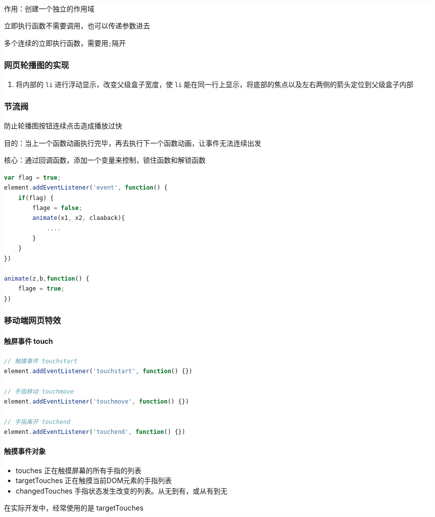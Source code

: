 作用：创建一个独立的作用域

立即执行函数不需要调用，也可以传递参数进去

多个连续的立即执行函数，需要用`;`隔开

### 网页轮播图的实现

1. 将内部的 `li` 进行浮动显示，改变父级盒子宽度，使 `li` 能在同一行上显示，将底部的焦点以及左右两侧的箭头定位到父级盒子内部

### 节流阀

防止轮播图按钮连续点击造成播放过快

目的：当上一个函数动画执行完毕，再去执行下一个函数动画，让事件无法连续出发

核心：通过回调函数，添加一个变量来控制，锁住函数和解锁函数

```js
var flag = true;
element.addEventListener('event', function() {
    if(flag) {
        flage = false;
        animate(x1, x2, claaback){
            ....
        }
    }
})

animate(z,b,function() {
    flage = true;
})
```

### 移动端网页特效

#### 触屏事件 touch

```js
// 触摸事件 touchstart
element.addEventListener('touchstart', function() {})

// 手指移动 touchmove
element.addEventListener('touchmove', function() {})

// 手指离开 touchend
element.addEventListener('touchend', function() {})
```

#### 触摸事件对象

- touches 正在触摸屏幕的所有手指的列表
- targetTouches  正在触摸当前DOM元素的手指列表
- changedTouches  手指状态发生改变的列表。从无到有，或从有到无

在实际开发中，经常使用的是 targetTouches

